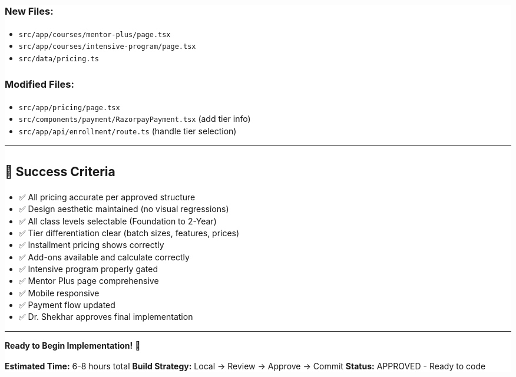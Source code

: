 ### **New Files:**

- `src/app/courses/mentor-plus/page.tsx`
- `src/app/courses/intensive-program/page.tsx`
- `src/data/pricing.ts`

### **Modified Files:**

- `src/app/pricing/page.tsx`
- `src/components/payment/RazorpayPayment.tsx` (add tier info)
- `src/app/api/enrollment/route.ts` (handle tier selection)

---

## 🎯 Success Criteria

- ✅ All pricing accurate per approved structure
- ✅ Design aesthetic maintained (no visual regressions)
- ✅ All class levels selectable (Foundation to 2-Year)
- ✅ Tier differentiation clear (batch sizes, features, prices)
- ✅ Installment pricing shows correctly
- ✅ Add-ons available and calculate correctly
- ✅ Intensive program properly gated
- ✅ Mentor Plus page comprehensive
- ✅ Mobile responsive
- ✅ Payment flow updated
- ✅ Dr. Shekhar approves final implementation

---

**Ready to Begin Implementation!** 🚀

**Estimated Time:** 6-8 hours total
**Build Strategy:** Local → Review → Approve → Commit
**Status:** APPROVED - Ready to code
